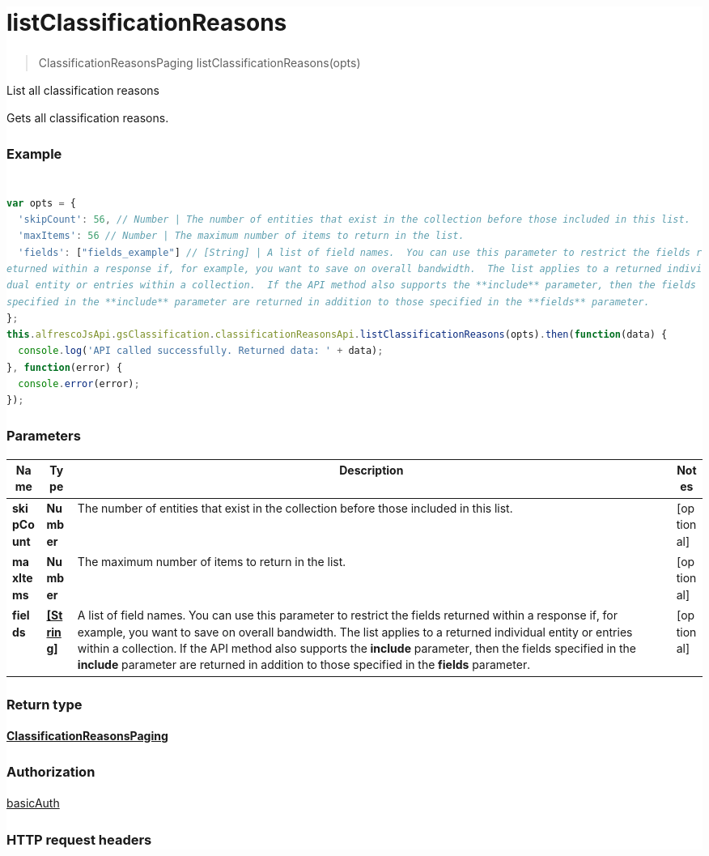 <a name="listClassificationReasons"></a>
# **listClassificationReasons**
> ClassificationReasonsPaging listClassificationReasons(opts)

List all classification reasons

Gets all classification reasons.

### Example
```javascript

var opts = { 
  'skipCount': 56, // Number | The number of entities that exist in the collection before those included in this list.
  'maxItems': 56 // Number | The maximum number of items to return in the list.
  'fields': ["fields_example"] // [String] | A list of field names.  You can use this parameter to restrict the fields returned within a response if, for example, you want to save on overall bandwidth.  The list applies to a returned individual entity or entries within a collection.  If the API method also supports the **include** parameter, then the fields specified in the **include** parameter are returned in addition to those specified in the **fields** parameter. 
};
this.alfrescoJsApi.gsClassification.classificationReasonsApi.listClassificationReasons(opts).then(function(data) {
  console.log('API called successfully. Returned data: ' + data);
}, function(error) {
  console.error(error);
});

```

### Parameters

Name | Type | Description  | Notes
------------- | ------------- | ------------- | -------------
 **skipCount** | **Number**| The number of entities that exist in the collection before those included in this list. | [optional] 
 **maxItems** | **Number**| The maximum number of items to return in the list. | [optional] 
 **fields** | [**[String]**](String.md)| A list of field names.  You can use this parameter to restrict the fields returned within a response if, for example, you want to save on overall bandwidth.  The list applies to a returned individual entity or entries within a collection.  If the API method also supports the **include** parameter, then the fields specified in the **include** parameter are returned in addition to those specified in the **fields** parameter.  | [optional] 

### Return type

[**ClassificationReasonsPaging**](ClassificationReasonsPaging.md)

### Authorization

[basicAuth](../README.md#basicAuth)

### HTTP request headers
